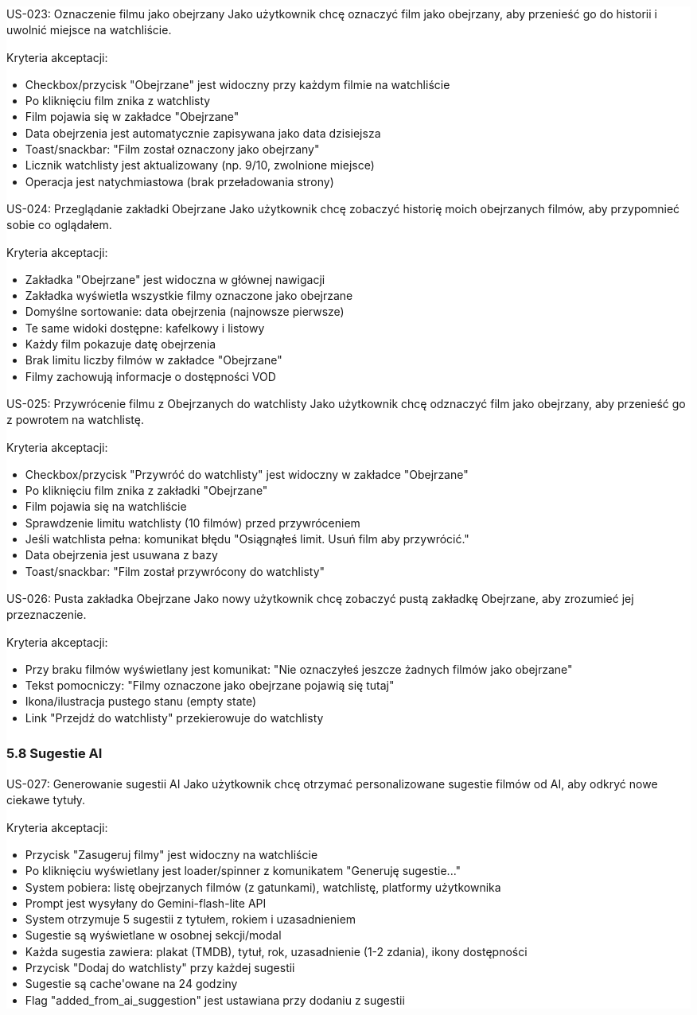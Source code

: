US-023: Oznaczenie filmu jako obejrzany
Jako użytkownik chcę oznaczyć film jako obejrzany, aby przenieść go do historii i uwolnić miejsce na watchliście.

Kryteria akceptacji:
- Checkbox/przycisk "Obejrzane" jest widoczny przy każdym filmie na watchliście
- Po kliknięciu film znika z watchlisty
- Film pojawia się w zakładce "Obejrzane"
- Data obejrzenia jest automatycznie zapisywana jako data dzisiejsza
- Toast/snackbar: "Film został oznaczony jako obejrzany"
- Licznik watchlisty jest aktualizowany (np. 9/10, zwolnione miejsce)
- Operacja jest natychmiastowa (brak przeładowania strony)

US-024: Przeglądanie zakładki Obejrzane
Jako użytkownik chcę zobaczyć historię moich obejrzanych filmów, aby przypomnieć sobie co oglądałem.

Kryteria akceptacji:
- Zakładka "Obejrzane" jest widoczna w głównej nawigacji
- Zakładka wyświetla wszystkie filmy oznaczone jako obejrzane
- Domyślne sortowanie: data obejrzenia (najnowsze pierwsze)
- Te same widoki dostępne: kafelkowy i listowy
- Każdy film pokazuje datę obejrzenia
- Brak limitu liczby filmów w zakładce "Obejrzane"
- Filmy zachowują informacje o dostępności VOD

US-025: Przywrócenie filmu z Obejrzanych do watchlisty
Jako użytkownik chcę odznaczyć film jako obejrzany, aby przenieść go z powrotem na watchlistę.

Kryteria akceptacji:
- Checkbox/przycisk "Przywróć do watchlisty" jest widoczny w zakładce "Obejrzane"
- Po kliknięciu film znika z zakładki "Obejrzane"
- Film pojawia się na watchliście
- Sprawdzenie limitu watchlisty (10 filmów) przed przywróceniem
- Jeśli watchlista pełna: komunikat błędu "Osiągnąłeś limit. Usuń film aby przywrócić."
- Data obejrzenia jest usuwana z bazy
- Toast/snackbar: "Film został przywrócony do watchlisty"

US-026: Pusta zakładka Obejrzane
Jako nowy użytkownik chcę zobaczyć pustą zakładkę Obejrzane, aby zrozumieć jej przeznaczenie.

Kryteria akceptacji:
- Przy braku filmów wyświetlany jest komunikat: "Nie oznaczyłeś jeszcze żadnych filmów jako obejrzane"
- Tekst pomocniczy: "Filmy oznaczone jako obejrzane pojawią się tutaj"
- Ikona/ilustracja pustego stanu (empty state)
- Link "Przejdź do watchlisty" przekierowuje do watchlisty

### 5.8 Sugestie AI

US-027: Generowanie sugestii AI
Jako użytkownik chcę otrzymać personalizowane sugestie filmów od AI, aby odkryć nowe ciekawe tytuły.

Kryteria akceptacji:
- Przycisk "Zasugeruj filmy" jest widoczny na watchliście
- Po kliknięciu wyświetlany jest loader/spinner z komunikatem "Generuję sugestie..."
- System pobiera: listę obejrzanych filmów (z gatunkami), watchlistę, platformy użytkownika
- Prompt jest wysyłany do Gemini-flash-lite API
- System otrzymuje 5 sugestii z tytułem, rokiem i uzasadnieniem
- Sugestie są wyświetlane w osobnej sekcji/modal
- Każda sugestia zawiera: plakat (TMDB), tytuł, rok, uzasadnienie (1-2 zdania), ikony dostępności
- Przycisk "Dodaj do watchlisty" przy każdej sugestii
- Sugestie są cache'owane na 24 godziny
- Flag "added_from_ai_suggestion" jest ustawiana przy dodaniu z sugestii
